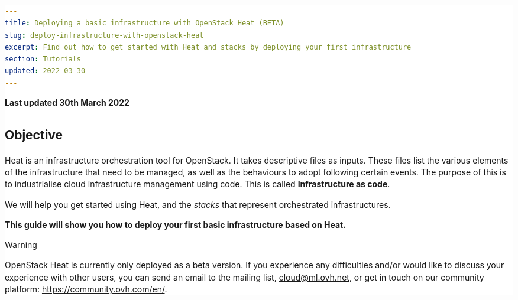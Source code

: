 ```yaml
---
title: Deploying a basic infrastructure with OpenStack Heat (BETA)
slug: deploy-infrastructure-with-openstack-heat
excerpt: Find out how to get started with Heat and stacks by deploying your first infrastructure
section: Tutorials
updated: 2022-03-30
---
```


**Last updated 30th March 2022**

<style>
 pre {
     font-size: 14px;
 }
 pre.console {
   background-color: #300A24; 
   color: #ccc;
   font-family: monospace;
   padding: 5px;
   margin-bottom: 5px;
 }
 pre.console code {
   border: solid 0px transparent;
   font-family: monospace !important;
   font-size: 0.75em;
   color: #ccc;
 }
 .small {
     font-size: 0.75em;
 }
</style>

## Objective

Heat is an infrastructure orchestration tool for OpenStack. It takes descriptive files as inputs. These files list the various elements of the infrastructure that need to be managed, as well as the behaviours to adopt following certain events. The purpose of this is to industrialise cloud infrastructure management using code. This is called **Infrastructure as code**.

We will help you get started using Heat, and the *stacks* that represent orchestrated infrastructures.

**This guide will show you how to deploy your first basic infrastructure based on Heat.**

> [!warning]
>
> OpenStack Heat is currently only deployed as a beta version. If you experience any difficulties and/or would like to discuss your experience with other users, you can send an email to the mailing list, <cloud@ml.ovh.net>, or get in touch on our community platform: <https://community.ovh.com/en/>.
> 
